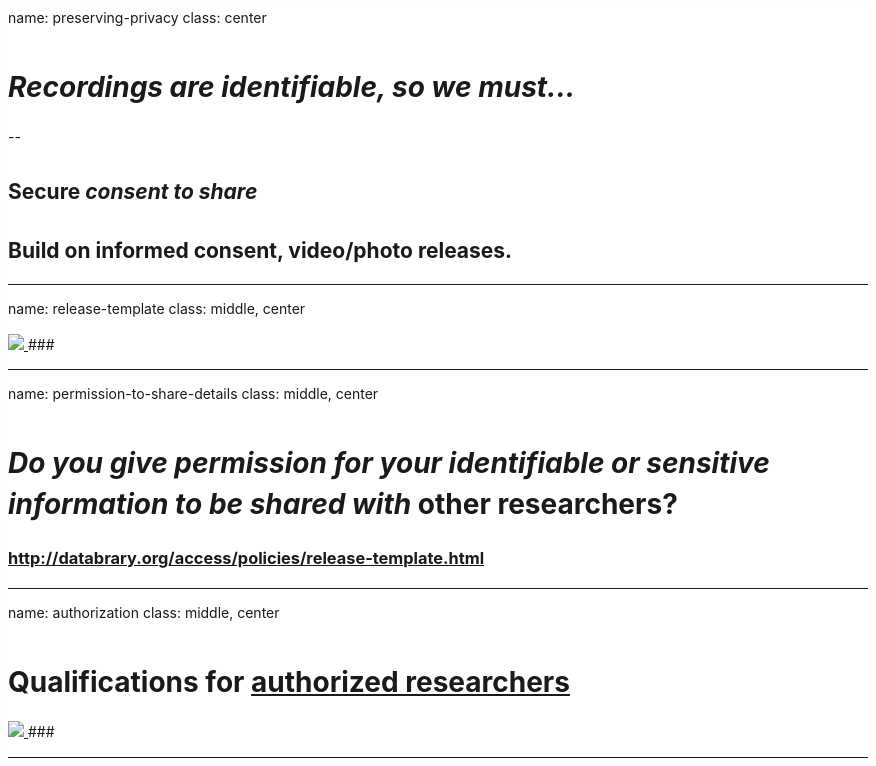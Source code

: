 
name: preserving-privacy
class: center

# *Recordings are identifiable, so we must...*

--

## Secure *consent to share*
## Build on informed consent, video/photo releases.

---

name: release-template
class: middle, center

<a href="http://databrary.org/access/policies/release-template.html">
    <img src="img/release.jpg" width = 550px />
</a>
### <http://databrary.org/access/policies/release-template.html>


---

name: permission-to-share-details
class: middle, center

# *Do you give permission for your identifiable or sensitive information to be shared with* **other researchers**?
### <http://databrary.org/access/policies/release-template.html>

---

name: authorization
class: middle, center

# Qualifications for [authorized researchers](https://nyu.databrary.org/)

<a href="http://databrary.org/access.html">
    <img src="img/limiting-access.jpg" />
</a>
### <http://databrary.org/access.html>

---
